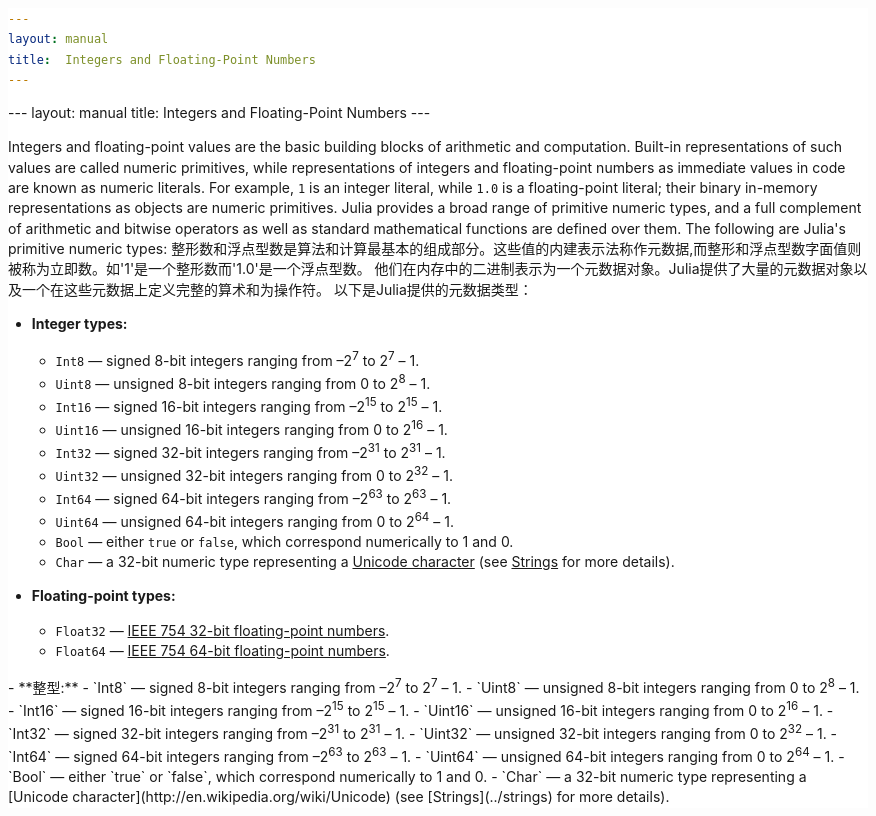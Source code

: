 ```yaml
---
layout: manual
title:  Integers and Floating-Point Numbers
---
```

<cn>
---
layout: manual
title:  Integers and Floating-Point Numbers
---
</cn>

Integers and floating-point values are the basic building blocks of arithmetic and computation.
Built-in representations of such values are called numeric primitives, while representations of integers and floating-point numbers as immediate values in code are known as numeric literals.
For example, `1` is an integer literal, while `1.0` is a floating-point literal;
their binary in-memory representations as objects are numeric primitives.
Julia provides a broad range of primitive numeric types, and a full complement of arithmetic and bitwise operators as well as standard mathematical functions are defined over them.
The following are Julia's primitive numeric types:
<cn>
整形数和浮点型数是算法和计算最基本的组成部分。这些值的内建表示法称作元数据,而整形和浮点型数字面值则被称为立即数。如'1'是一个整形数而'1.0'是一个浮点型数。
他们在内存中的二进制表示为一个元数据对象。Julia提供了大量的元数据对象以及一个在这些元数据上定义完整的算术和为操作符。
以下是Julia提供的元数据类型：
</cn>

- **Integer types:**
    - `Int8` — signed 8-bit integers ranging from –2<sup>7</sup> to 2<sup>7</sup> – 1.
    - `Uint8` — unsigned 8-bit integers ranging from 0 to 2<sup>8</sup> – 1.
    - `Int16` — signed 16-bit integers ranging from –2<sup>15</sup> to 2<sup>15</sup> – 1.
    - `Uint16` — unsigned 16-bit integers ranging from 0 to 2<sup>16</sup> – 1.
    - `Int32` — signed 32-bit integers ranging from –2<sup>31</sup> to 2<sup>31</sup> – 1.
    - `Uint32` — unsigned 32-bit integers ranging from 0 to 2<sup>32</sup> – 1.
    - `Int64` — signed 64-bit integers ranging from –2<sup>63</sup> to 2<sup>63</sup> – 1.
    - `Uint64` — unsigned 64-bit integers ranging from 0 to 2<sup>64</sup> – 1.
    - `Bool` — either `true` or `false`, which correspond numerically to 1 and 0.
    - `Char` — a 32-bit numeric type representing a [Unicode character](http://en.wikipedia.org/wiki/Unicode) (see [Strings](../strings) for more details).

- **Floating-point types:**
    - `Float32` — [IEEE 754 32-bit floating-point numbers][Float32].
    - `Float64` — [IEEE 754 64-bit floating-point numbers][Float64].

[Float32]: http://en.wikipedia.org/wiki/Single_precision_floating-point_format
[Float64]: http://en.wikipedia.org/wiki/Double_precision_floating-point_format


<cn>
- **整型:**
    - `Int8` — signed 8-bit integers ranging from –2<sup>7</sup> to 2<sup>7</sup> – 1.
    - `Uint8` — unsigned 8-bit integers ranging from 0 to 2<sup>8</sup> – 1.
    - `Int16` — signed 16-bit integers ranging from –2<sup>15</sup> to 2<sup>15</sup> – 1.
    - `Uint16` — unsigned 16-bit integers ranging from 0 to 2<sup>16</sup> – 1.
    - `Int32` — signed 32-bit integers ranging from –2<sup>31</sup> to 2<sup>31</sup> – 1.
    - `Uint32` — unsigned 32-bit integers ranging from 0 to 2<sup>32</sup> – 1.
    - `Int64` — signed 64-bit integers ranging from –2<sup>63</sup> to 2<sup>63</sup> – 1.
    - `Uint64` — unsigned 64-bit integers ranging from 0 to 2<sup>64</sup> – 1.
    - `Bool` — either `true` or `false`, which correspond numerically to 1 and 0.
    - `Char` — a 32-bit numeric type representing a [Unicode character](http://en.wikipedia.org/wiki/Unicode) (see [Strings](../strings) for more details).
